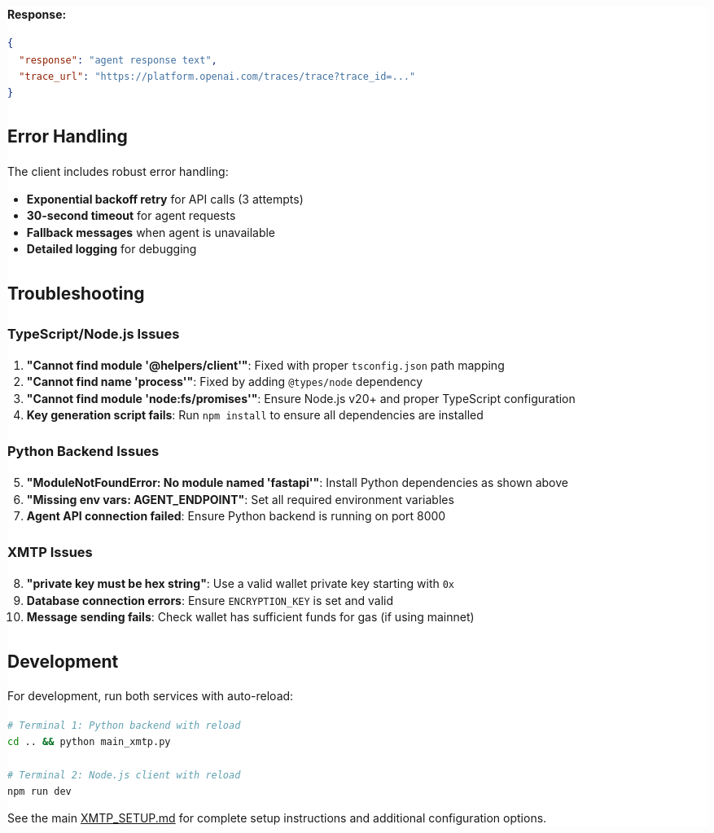 **Response:**
```json
{
  "response": "agent response text",
  "trace_url": "https://platform.openai.com/traces/trace?trace_id=..."
}
```

## Error Handling

The client includes robust error handling:
- **Exponential backoff retry** for API calls (3 attempts)
- **30-second timeout** for agent requests
- **Fallback messages** when agent is unavailable
- **Detailed logging** for debugging

## Troubleshooting

### TypeScript/Node.js Issues

1. **"Cannot find module '@helpers/client'"**: Fixed with proper `tsconfig.json` path mapping
2. **"Cannot find name 'process'"**: Fixed by adding `@types/node` dependency
3. **"Cannot find module 'node:fs/promises'"**: Ensure Node.js v20+ and proper TypeScript configuration
4. **Key generation script fails**: Run `npm install` to ensure all dependencies are installed

### Python Backend Issues

5. **"ModuleNotFoundError: No module named 'fastapi'"**: Install Python dependencies as shown above
6. **"Missing env vars: AGENT_ENDPOINT"**: Set all required environment variables
7. **Agent API connection failed**: Ensure Python backend is running on port 8000

### XMTP Issues

8. **"private key must be hex string"**: Use a valid wallet private key starting with `0x`
9. **Database connection errors**: Ensure `ENCRYPTION_KEY` is set and valid
10. **Message sending fails**: Check wallet has sufficient funds for gas (if using mainnet)

## Development

For development, run both services with auto-reload:

```bash
# Terminal 1: Python backend with reload
cd .. && python main_xmtp.py

# Terminal 2: Node.js client with reload  
npm run dev
```

See the main [XMTP_SETUP.md](../XMTP_SETUP.md) for complete setup instructions and additional configuration options.
